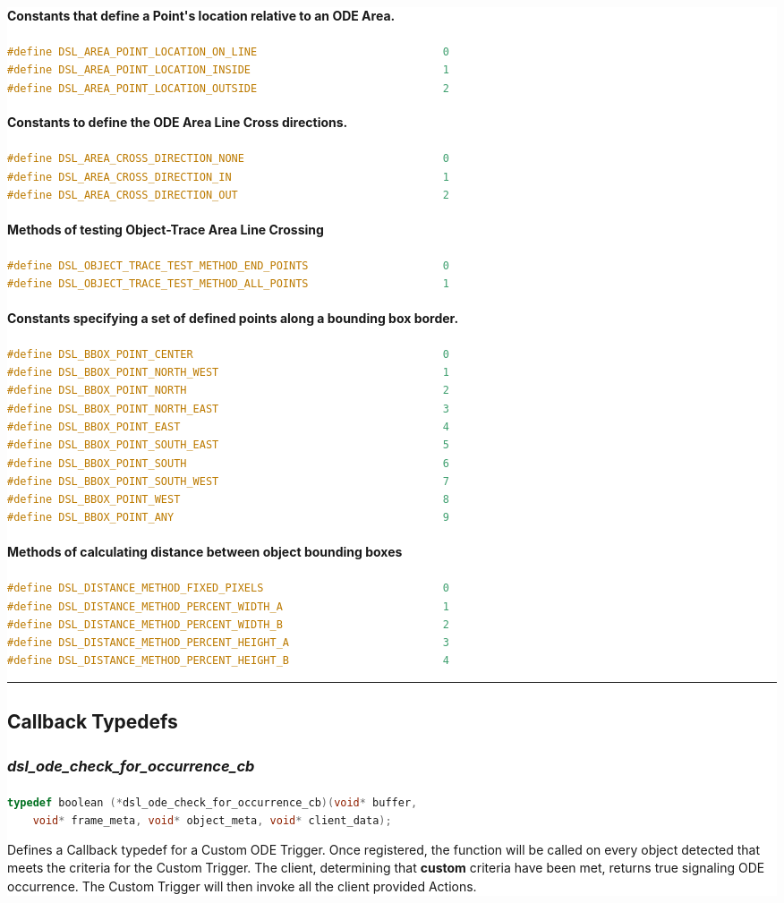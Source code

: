 #### Constants that define a Point's location relative to an ODE Area.
```C
#define DSL_AREA_POINT_LOCATION_ON_LINE                             0
#define DSL_AREA_POINT_LOCATION_INSIDE                              1
#define DSL_AREA_POINT_LOCATION_OUTSIDE                             2
```

#### Constants to define the ODE Area Line Cross directions.
```c
#define DSL_AREA_CROSS_DIRECTION_NONE                               0
#define DSL_AREA_CROSS_DIRECTION_IN                                 1
#define DSL_AREA_CROSS_DIRECTION_OUT                                2
```

#### Methods of testing Object-Trace Area Line Crossing
```c
#define DSL_OBJECT_TRACE_TEST_METHOD_END_POINTS                     0
#define DSL_OBJECT_TRACE_TEST_METHOD_ALL_POINTS                     1
```

#### Constants specifying a set of defined points along a bounding box border.
```C
#define DSL_BBOX_POINT_CENTER                                       0
#define DSL_BBOX_POINT_NORTH_WEST                                   1
#define DSL_BBOX_POINT_NORTH                                        2
#define DSL_BBOX_POINT_NORTH_EAST                                   3
#define DSL_BBOX_POINT_EAST                                         4
#define DSL_BBOX_POINT_SOUTH_EAST                                   5
#define DSL_BBOX_POINT_SOUTH                                        6
#define DSL_BBOX_POINT_SOUTH_WEST                                   7
#define DSL_BBOX_POINT_WEST                                         8
#define DSL_BBOX_POINT_ANY                                          9
```

#### Methods of calculating distance between object bounding boxes
```C
#define DSL_DISTANCE_METHOD_FIXED_PIXELS                            0
#define DSL_DISTANCE_METHOD_PERCENT_WIDTH_A                         1
#define DSL_DISTANCE_METHOD_PERCENT_WIDTH_B                         2
#define DSL_DISTANCE_METHOD_PERCENT_HEIGHT_A                        3
#define DSL_DISTANCE_METHOD_PERCENT_HEIGHT_B                        4

```

---

## Callback Typedefs
### *dsl_ode_check_for_occurrence_cb*
```C++
typedef boolean (*dsl_ode_check_for_occurrence_cb)(void* buffer,
    void* frame_meta, void* object_meta, void* client_data);
```
Defines a Callback typedef for a Custom ODE Trigger. Once registered, the function will be called on every object detected that meets the criteria for the Custom Trigger. The client, determining that **custom** criteria have been met, returns true signaling ODE occurrence. The Custom Trigger will then invoke all the client provided Actions.
